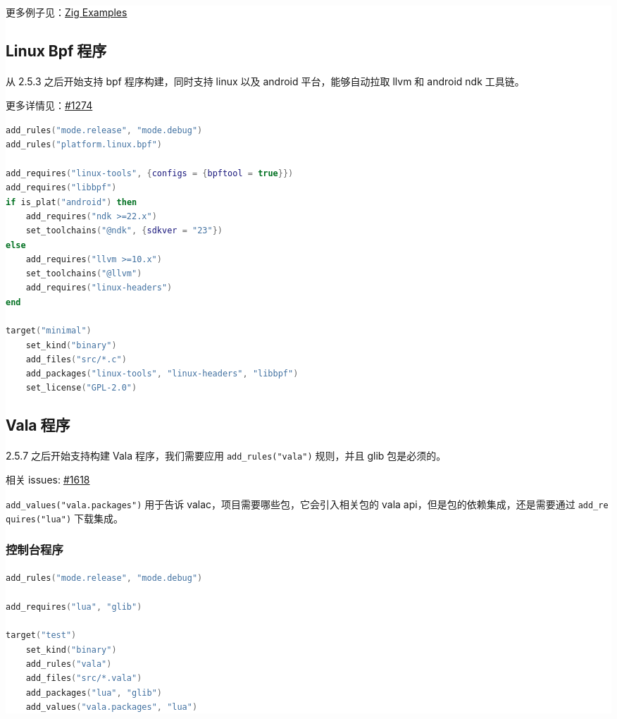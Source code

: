 更多例子见：[Zig Examples](https://github.com/xmake-io/xmake/tree/master/tests/projects/zig)

## Linux Bpf 程序

从 2.5.3 之后开始支持 bpf 程序构建，同时支持 linux 以及 android 平台，能够自动拉取 llvm 和 android ndk 工具链。

更多详情见：[#1274](https://github.com/xmake-io/xmake/issues/1274)

```lua
add_rules("mode.release", "mode.debug")
add_rules("platform.linux.bpf")

add_requires("linux-tools", {configs = {bpftool = true}})
add_requires("libbpf")
if is_plat("android") then
    add_requires("ndk >=22.x")
    set_toolchains("@ndk", {sdkver = "23"})
else
    add_requires("llvm >=10.x")
    set_toolchains("@llvm")
    add_requires("linux-headers")
end

target("minimal")
    set_kind("binary")
    add_files("src/*.c")
    add_packages("linux-tools", "linux-headers", "libbpf")
    set_license("GPL-2.0")
```

## Vala 程序

2.5.7 之后开始支持构建 Vala 程序，我们需要应用 `add_rules("vala")` 规则，并且 glib 包是必须的。

相关 issues: [#1618](https://github.com/xmake-io/xmake/issues/1618)

`add_values("vala.packages")` 用于告诉 valac，项目需要哪些包，它会引入相关包的 vala api，但是包的依赖集成，还是需要通过 `add_requires("lua")` 下载集成。

### 控制台程序

```lua
add_rules("mode.release", "mode.debug")

add_requires("lua", "glib")

target("test")
    set_kind("binary")
    add_rules("vala")
    add_files("src/*.vala")
    add_packages("lua", "glib")
    add_values("vala.packages", "lua")
```

